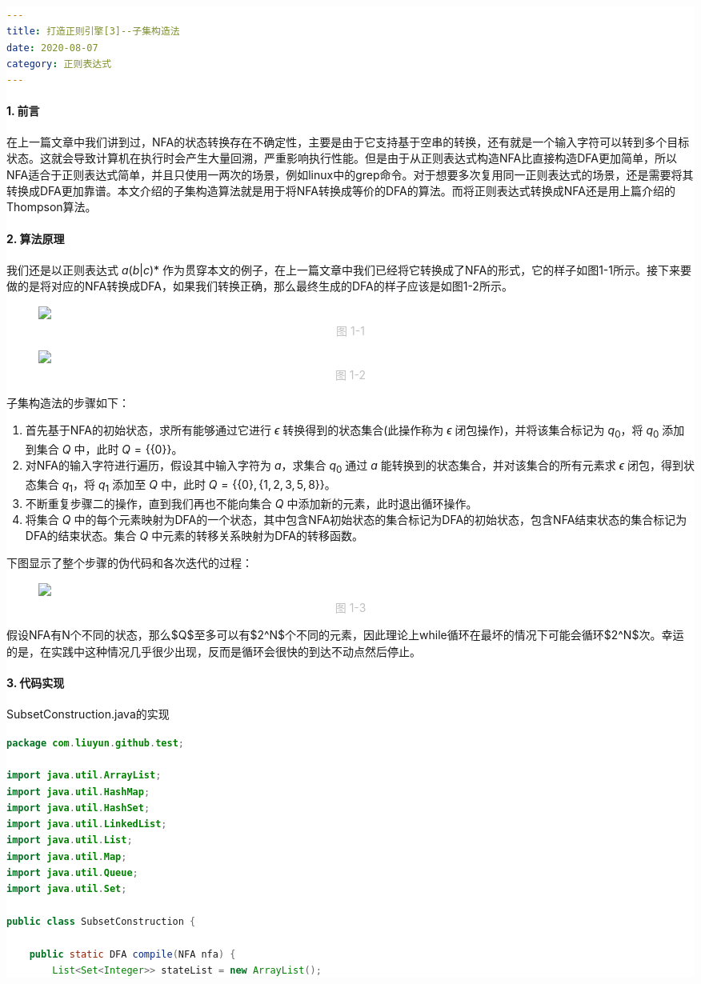 ```yaml
---
title: 打造正则引擎[3]--子集构造法
date: 2020-08-07
category: 正则表达式
---
```

#### 1. 前言

在上一篇文章中我们讲到过，NFA的状态转换存在不确定性，主要是由于它支持基于空串的转换，还有就是一个输入字符可以转到多个目标状态。这就会导致计算机在执行时会产生大量回溯，严重影响执行性能。但是由于从正则表达式构造NFA比直接构造DFA更加简单，所以NFA适合于正则表达式简单，并且只使用一两次的场景，例如linux中的grep命令。对于想要多次复用同一正则表达式的场景，还是需要将其转换成DFA更加靠谱。本文介绍的子集构造算法就是用于将NFA转换成等价的DFA的算法。而将正则表达式转换成NFA还是用上篇介绍的Thompson算法。

#### 2. 算法原理

我们还是以正则表达式 $a(b|c)*$ 作为贯穿本文的例子，在上一篇文章中我们已经将它转换成了NFA的形式，它的样子如图1-1所示。接下来要做的是将对应的NFA转换成DFA，如果我们转换正确，那么最终生成的DFA的样子应该是如图1-2所示。

<figure>
  <img src="https://raw.githubusercontent.com/liuyunplus/yun-images/master/WmOlNR.png" />
  <figcaption style="text-align: center;font-size:14px;color:#C0C0C0" >图 1-1</figcaption>
</figure>

<figure>
  <img src="https://raw.githubusercontent.com/liuyunplus/yun-images/master/CRJ1pu.png" />
  <figcaption style="text-align: center;font-size:14px;color:#C0C0C0" >图 1-2</figcaption>
</figure>
子集构造法的步骤如下：

1. 首先基于NFA的初始状态，求所有能够通过它进行 $\epsilon$ 转换得到的状态集合(此操作称为 $\epsilon$ 闭包操作)，并将该集合标记为 $q_0$，将 $q_0$ 添加到集合 $Q$ 中，此时 $Q=\lbrace\lbrace0\rbrace\rbrace$。
2. 对NFA的输入字符进行遍历，假设其中输入字符为 $a$，求集合 $q_0$ 通过 $a$ 能转换到的状态集合，并对该集合的所有元素求 $\epsilon$ 闭包，得到状态集合 $q_1$，将 $q_1$ 添加至 $Q$ 中，此时 $Q=\lbrace\lbrace0\rbrace,\lbrace1,2,3,5,8\rbrace\rbrace$。
3. 不断重复步骤二的操作，直到我们再也不能向集合 $Q$ 中添加新的元素，此时退出循环操作。
4. 将集合 $Q$ 中的每个元素映射为DFA的一个状态，其中包含NFA初始状态的集合标记为DFA的初始状态，包含NFA结束状态的集合标记为DFA的结束状态。集合 $Q$ 中元素的转移关系映射为DFA的转移函数。

下图显示了整个步骤的伪代码和各次迭代的过程：

<figure>
  <img src="https://raw.githubusercontent.com/liuyunplus/yun-images/master/Mv9ADa.png" />
  <figcaption style="text-align: center;font-size:14px;color:#C0C0C0" >图 1-3</figcaption>
</figure>
假设NFA有N个不同的状态，那么$Q$至多可以有$2^N$个不同的元素，因此理论上while循环在最坏的情况下可能会循环$2^N$次。幸运的是，在实践中这种情况几乎很少出现，反而是循环会很快的到达不动点然后停止。

#### 3. 代码实现

SubsetConstruction.java的实现
```java
package com.liuyun.github.test;

import java.util.ArrayList;
import java.util.HashMap;
import java.util.HashSet;
import java.util.LinkedList;
import java.util.List;
import java.util.Map;
import java.util.Queue;
import java.util.Set;

public class SubsetConstruction {

    public static DFA compile(NFA nfa) {
        List<Set<Integer>> stateList = new ArrayList();
```